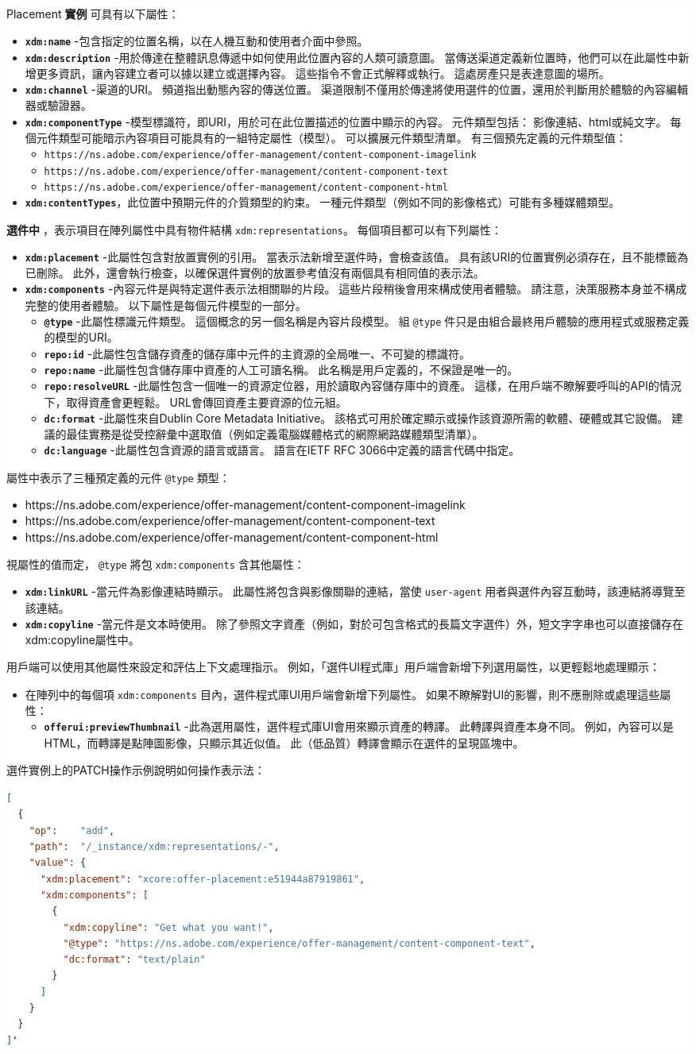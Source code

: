 Placement **實例** 可具有以下屬性：

- **`xdm:name`** -包含指定的位置名稱，以在人機互動和使用者介面中參照。
- **`xdm:description`** -用於傳達在整體訊息傳遞中如何使用此位置內容的人類可讀意圖。 當傳送渠道定義新位置時，他們可以在此屬性中新增更多資訊，讓內容建立者可以據以建立或選擇內容。 這些指令不會正式解釋或執行。 這處房產只是表達意圖的場所。
- **`xdm:channel`** -渠道的URI。 頻道指出動態內容的傳送位置。 渠道限制不僅用於傳達將使用選件的位置，還用於判斷用於體驗的內容編輯器或驗證器。
- **`xdm:componentType`** -模型標識符，即URI，用於可在此位置描述的位置中顯示的內容。 元件類型包括： 影像連結、html或純文字。 每個元件類型可能暗示內容項目可能具有的一組特定屬性（模型）。 可以擴展元件類型清單。 有三個預先定義的元件類型值：
   - `https://ns.adobe.com/experience/offer-management/content-component-imagelink`
   - `https://ns.adobe.com/experience/offer-management/content-component-text`
   - `https://ns.adobe.com/experience/offer-management/content-component-html`
- **`xdm:contentTypes`**，此位置中預期元件的介質類型的約束。 一種元件類型（例如不同的影像格式）可能有多種媒體類型。

**選件中** ，表示項目在陣列屬性中具有物件結構 `xdm:representations`。 每個項目都可以有下列屬性：

- **`xdm:placement`** -此屬性包含對放置實例的引用。 當表示法新增至選件時，會檢查該值。 具有該URI的位置實例必須存在，且不能標籤為已刪除。 此外，還會執行檢查，以確保選件實例的放置參考值沒有兩個具有相同值的表示法。
- **`xdm:components`** -內容元件是與特定選件表示法相關聯的片段。 這些片段稍後會用來構成使用者體驗。 請注意，決策服務本身並不構成完整的使用者體驗。 以下屬性是每個元件模型的一部分。
   - **`@type`** -此屬性標識元件類型。 這個概念的另一個名稱是內容片段模型。 組 `@type` 件只是由組合最終用戶體驗的應用程式或服務定義的模型的URI。
   - **`repo:id`** -此屬性包含儲存資產的儲存庫中元件的主資源的全局唯一、不可變的標識符。
   - **`repo:name`** -此屬性包含儲存庫中資產的人工可讀名稱。 此名稱是用戶定義的，不保證是唯一的。
   - **`repo:resolveURL`** -此屬性包含一個唯一的資源定位器，用於讀取內容儲存庫中的資產。 這樣，在用戶端不瞭解要呼叫的API的情況下，取得資產會更輕鬆。 URL會傳回資產主要資源的位元組。
   - **`dc:format`** -此屬性來自Dublin Core Metadata Initiative。 該格式可用於確定顯示或操作該資源所需的軟體、硬體或其它設備。 建議的最佳實務是從受控辭彙中選取值（例如定義電腦媒體格式的網際網路媒體類型清單）。
   - **`dc:language`** -此屬性包含資源的語言或語言。 語言在IETF RFC 3066中定義的語言代碼中指定。

屬性中表示了三種預定義的元件 `@type` 類型：

- https<span></span>://ns.adobe.com/experience/offer-management/content-component-imagelink
- https<span></span>://ns.adobe.com/experience/offer-management/content-component-text
- https<span></span>://ns.adobe.com/experience/offer-management/content-component-html

視屬性的值而定， `@type` 將包 `xdm:components` 含其他屬性：

- **`xdm:linkURL`** -當元件為影像連結時顯示。 此屬性將包含與影像關聯的連結，當使 `user-agent` 用者與選件內容互動時，該連結將導覽至該連結。
- **`xdm:copyline`** -當元件是文本時使用。 除了參照文字資產（例如，對於可包含格式的長篇文字選件）外，短文字字串也可以直接儲存在xdm:copyline屬性中。

用戶端可以使用其他屬性來設定和評估上下文處理指示。 例如，「選件UI程式庫」用戶端會新增下列選用屬性，以更輕鬆地處理顯示：

- 在陣列中的每個項 `xdm:components` 目內，選件程式庫UI用戶端會新增下列屬性。 如果不瞭解對UI的影響，則不應刪除或處理這些屬性：
   - **`offerui:previewThumbnail`** -此為選用屬性，選件程式庫UI會用來顯示資產的轉譯。 此轉譯與資產本身不同。 例如，內容可以是HTML，而轉譯是點陣圖影像，只顯示其近似值。 此（低品質）轉譯會顯示在選件的呈現區塊中。

選件實例上的PATCH操作示例說明如何操作表示法：

```json
[
  {
    "op":    "add",
    "path":  "/_instance/xdm:representations/-",
    "value": {
      "xdm:placement": "xcore:offer-placement:e51944a87919861",
      "xdm:components": [
        {
          "xdm:copyline": "Get what you want!",
          "@type": "https://ns.adobe.com/experience/offer-management/content-component-text",
          "dc:format": "text/plain"
        }
      ]
    } 
  }
]' 
```
